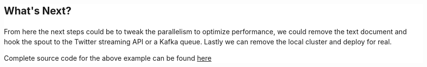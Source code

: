 ## What's Next? ##
From here the next steps could be to tweak the parallelism to optimize performance, we could remove the text document and hook the spout to the Twitter streaming API or a Kafka queue. Lastly we can remove the local cluster and deploy for real.

Complete source code for the above example can be found [here](https://github.com/dogle-scottlogic/storm-taster)

